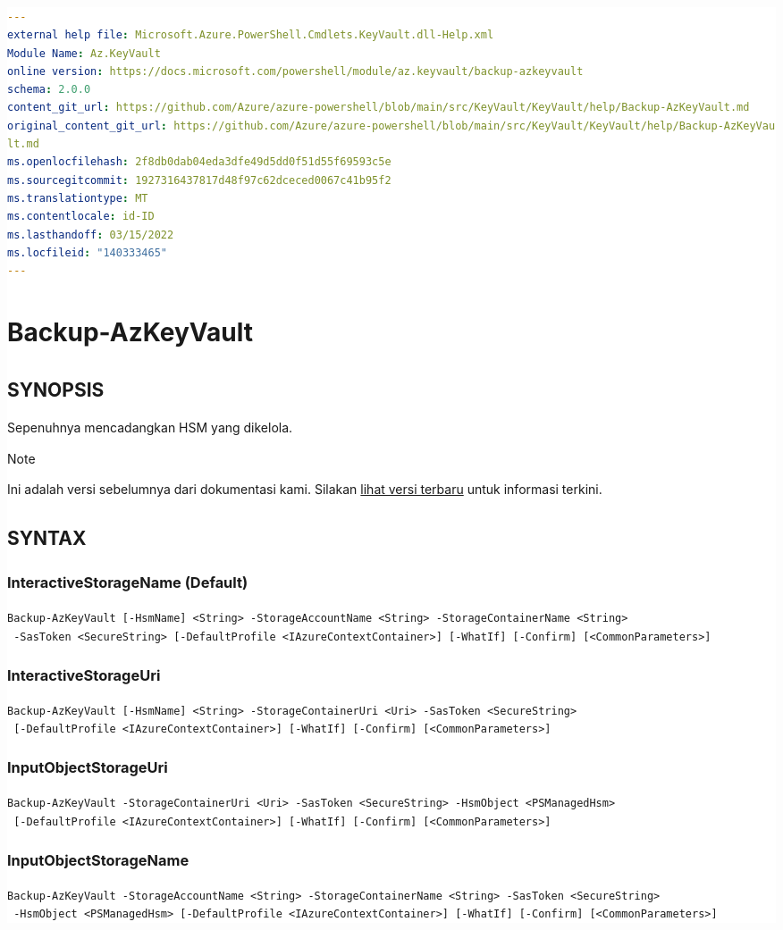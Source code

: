 ```yaml
---
external help file: Microsoft.Azure.PowerShell.Cmdlets.KeyVault.dll-Help.xml
Module Name: Az.KeyVault
online version: https://docs.microsoft.com/powershell/module/az.keyvault/backup-azkeyvault
schema: 2.0.0
content_git_url: https://github.com/Azure/azure-powershell/blob/main/src/KeyVault/KeyVault/help/Backup-AzKeyVault.md
original_content_git_url: https://github.com/Azure/azure-powershell/blob/main/src/KeyVault/KeyVault/help/Backup-AzKeyVault.md
ms.openlocfilehash: 2f8db0dab04eda3dfe49d5dd0f51d55f69593c5e
ms.sourcegitcommit: 1927316437817d48f97c62dceced0067c41b95f2
ms.translationtype: MT
ms.contentlocale: id-ID
ms.lasthandoff: 03/15/2022
ms.locfileid: "140333465"
---
```

# Backup-AzKeyVault

## SYNOPSIS
Sepenuhnya mencadangkan HSM yang dikelola.

> [!NOTE]
>Ini adalah versi sebelumnya dari dokumentasi kami. Silakan [lihat versi terbaru](/powershell/module/az.keyvault/backup-azkeyvault) untuk informasi terkini.

## SYNTAX

### InteractiveStorageName (Default)
```
Backup-AzKeyVault [-HsmName] <String> -StorageAccountName <String> -StorageContainerName <String>
 -SasToken <SecureString> [-DefaultProfile <IAzureContextContainer>] [-WhatIf] [-Confirm] [<CommonParameters>]
```

### InteractiveStorageUri
```
Backup-AzKeyVault [-HsmName] <String> -StorageContainerUri <Uri> -SasToken <SecureString>
 [-DefaultProfile <IAzureContextContainer>] [-WhatIf] [-Confirm] [<CommonParameters>]
```

### InputObjectStorageUri
```
Backup-AzKeyVault -StorageContainerUri <Uri> -SasToken <SecureString> -HsmObject <PSManagedHsm>
 [-DefaultProfile <IAzureContextContainer>] [-WhatIf] [-Confirm] [<CommonParameters>]
```

### InputObjectStorageName
```
Backup-AzKeyVault -StorageAccountName <String> -StorageContainerName <String> -SasToken <SecureString>
 -HsmObject <PSManagedHsm> [-DefaultProfile <IAzureContextContainer>] [-WhatIf] [-Confirm] [<CommonParameters>]
```
